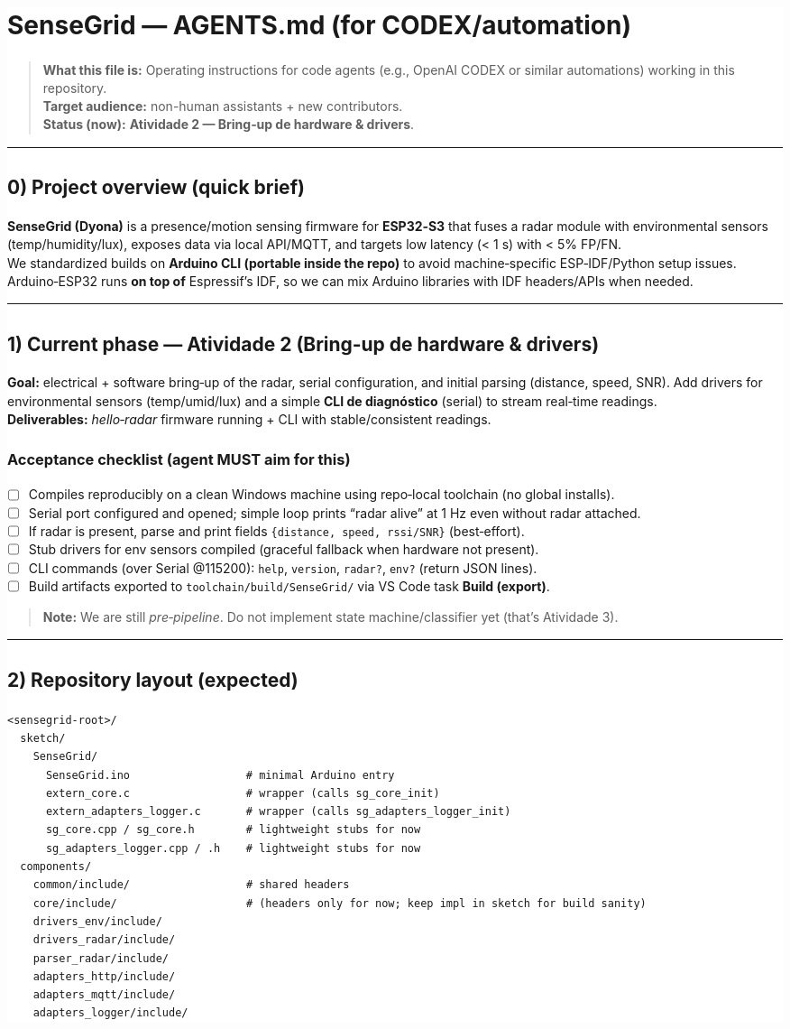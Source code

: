 # SenseGrid — AGENTS.md (for CODEX/automation)

> **What this file is:** Operating instructions for code agents (e.g., OpenAI CODEX or similar automations) working in this repository.  
> **Target audience:** non-human assistants + new contributors.  
> **Status (now):** **Atividade 2 — Bring‑up de hardware & drivers**.

---

## 0) Project overview (quick brief)

**SenseGrid (Dyona)** is a presence/motion sensing firmware for **ESP32‑S3** that fuses a radar module with environmental sensors (temp/humidity/lux), exposes data via local API/MQTT, and targets low latency (< 1 s) with < 5% FP/FN.  
We standardized builds on **Arduino CLI (portable inside the repo)** to avoid machine‑specific ESP‑IDF/Python setup issues. Arduino‑ESP32 runs **on top of** Espressif’s IDF, so we can mix Arduino libraries with IDF headers/APIs when needed.

---

## 1) Current phase — Atividade 2 (Bring‑up de hardware & drivers)

**Goal:** electrical + software bring‑up of the radar, serial configuration, and initial parsing (distance, speed, SNR). Add drivers for environmental sensors (temp/umid/lux) and a simple **CLI de diagnóstico** (serial) to stream real‑time readings.  
**Deliverables:** *hello‑radar* firmware running + CLI with stable/consistent readings.

### Acceptance checklist (agent MUST aim for this)
- [ ] Compiles reproducibly on a clean Windows machine using repo‑local toolchain (no global installs).  
- [ ] Serial port configured and opened; simple loop prints “radar alive” at 1 Hz even without radar attached.  
- [ ] If radar is present, parse and print fields `{distance, speed, rssi/SNR}` (best‑effort).  
- [ ] Stub drivers for env sensors compiled (graceful fallback when hardware not present).  
- [ ] CLI commands (over Serial @115200): `help`, `version`, `radar?`, `env?` (return JSON lines).  
- [ ] Build artifacts exported to `toolchain/build/SenseGrid/` via VS Code task **Build (export)**.

> **Note:** We are still *pre‑pipeline*. Do not implement state machine/classifier yet (that’s Atividade 3).

---

## 2) Repository layout (expected)

```
<sensegrid-root>/
  sketch/
    SenseGrid/
      SenseGrid.ino                  # minimal Arduino entry
      extern_core.c                  # wrapper (calls sg_core_init)
      extern_adapters_logger.c       # wrapper (calls sg_adapters_logger_init)
      sg_core.cpp / sg_core.h        # lightweight stubs for now
      sg_adapters_logger.cpp / .h    # lightweight stubs for now
  components/
    common/include/                  # shared headers
    core/include/                    # (headers only for now; keep impl in sketch for build sanity)
    drivers_env/include/
    drivers_radar/include/
    parser_radar/include/
    adapters_http/include/
    adapters_mqtt/include/
    adapters_logger/include/
```